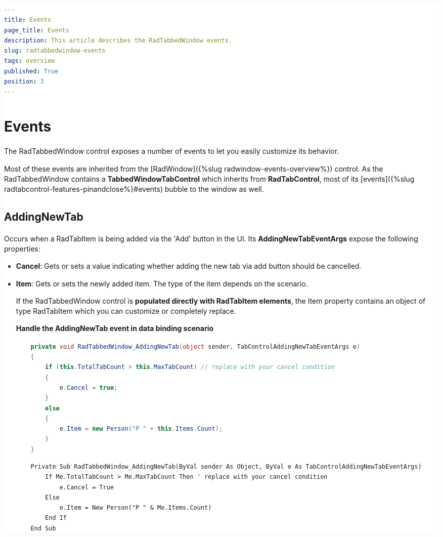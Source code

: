 ```yaml
---
title: Events
page_title: Events
description: This article describes the RadTabbedWindow events.
slug: radtabbedwindow-events
tags: overview
published: True
position: 3
---
```


# Events

The RadTabbedWindow control exposes a number of events to let you easily customize its behavior.

Most of these events are inherited from the [RadWindow]({%slug radwindow-events-overview%}) control. As the RadTabbedWindow contains a **TabbedWindowTabControl** which inherits from **RadTabControl**, most of its [events]({%slug radtabcontrol-features-pinandclose%}#events) bubble to the window as well.

## AddingNewTab

Occurs when a RadTabItem is being added via the 'Add' button in the UI. Its **AddingNewTabEventArgs** expose the following properties:

* **Cancel**: Gets or sets a value indicating whether adding the new tab via add button should be cancelled.

* **Item**: Gets or sets the newly added item. The type of the item depends on the scenario. 

	If the RadTabbedWindow control is __populated directly with RadTabItem elements__, the Item property contains an object of type RadTabItem which you can customize or completely replace. 
	
	__Handle the AddingNewTab event in data binding scenario__
	
	```C#
		private void RadTabbedWindow_AddingNewTab(object sender, TabControlAddingNewTabEventArgs e)
		{
			if (this.TotalTabCount > this.MaxTabCount) // replace with your cancel condition
			{
				e.Cancel = true;
			}
			else
			{
				e.Item = new Person("P " + this.Items.Count);
			}
		}
	```
	```VB.NET
		Private Sub RadTabbedWindow_AddingNewTab(ByVal sender As Object, ByVal e As TabControlAddingNewTabEventArgs)
			If Me.TotalTabCount > Me.MaxTabCount Then ' replace with your cancel condition
				e.Cancel = True
			Else
				e.Item = New Person("P " & Me.Items.Count)
			End If
		End Sub
	```
	